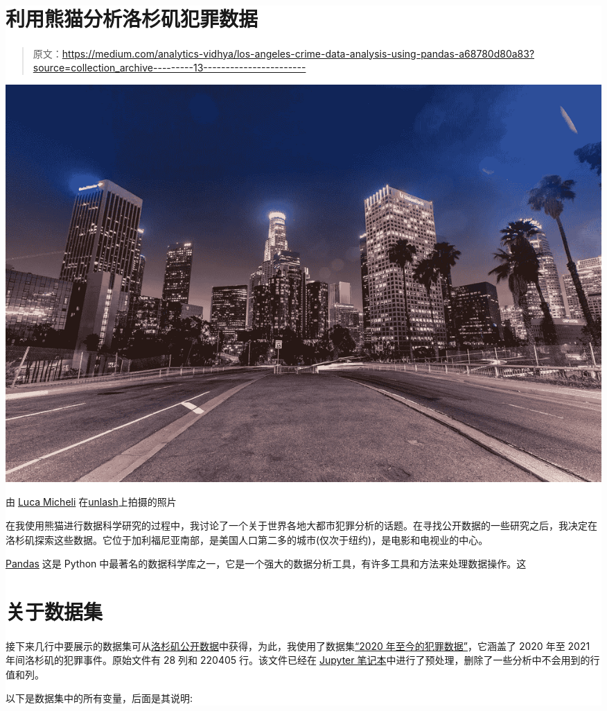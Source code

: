 # 利用熊猫分析洛杉矶犯罪数据

> 原文：<https://medium.com/analytics-vidhya/los-angeles-crime-data-analysis-using-pandas-a68780d80a83?source=collection_archive---------13----------------------->

![](img/4200eb07077cde17d0cab5156c62f3a3.png)

由 [Luca Micheli](https://unsplash.com/@lucamicheli) 在[unlash](https://unsplash.com/photos/ewspoqBfALg)上拍摄的照片

在我使用熊猫进行数据科学研究的过程中，我讨论了一个关于世界各地大都市犯罪分析的话题。在寻找公开数据的一些研究之后，我决定在洛杉矶探索这些数据。它位于加利福尼亚南部，是美国人口第二多的城市(仅次于纽约)，是电影和电视业的中心。

[Pandas](https://pandas.pydata.org) 这是 Python 中最著名的数据科学库之一，它是一个强大的数据分析工具，有许多工具和方法来处理数据操作。这

# **关于数据集**

接下来几行中要展示的数据集可从[洛杉矶公开数据](https://data.lacity.org)中获得，为此，我使用了数据集[“2020 年至今的犯罪数据”](https://data.lacity.org/Public-Safety/Crime-Data-from-2020-to-Present/2nrs-mtv8)，它涵盖了 2020 年至 2021 年间洛杉矶的犯罪事件。原始文件有 28 列和 220405 行。该文件已经在 [Jupyter 笔记本](https://jupyter.org/)中进行了预处理，删除了一些分析中不会用到的行值和列。

以下是数据集中的所有变量，后面是其说明:
